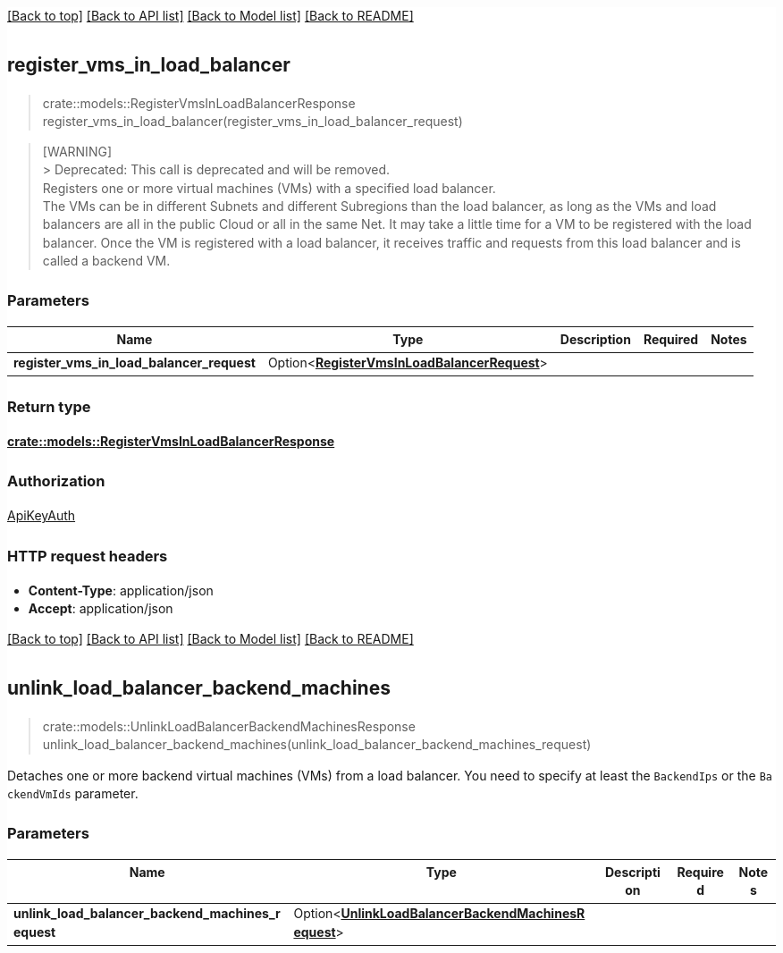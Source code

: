 [[Back to top]](#) [[Back to API list]](../README.md#documentation-for-api-endpoints) [[Back to Model list]](../README.md#documentation-for-models) [[Back to README]](../README.md)


## register_vms_in_load_balancer

> crate::models::RegisterVmsInLoadBalancerResponse register_vms_in_load_balancer(register_vms_in_load_balancer_request)


> [WARNING]<br /> > Deprecated: This call is deprecated and will be removed.<br />  Registers one or more virtual machines (VMs) with a specified load balancer.<br /> The VMs can be in different Subnets and different Subregions than the load balancer, as long as the VMs and load balancers are all in the public Cloud or all in the same Net. It may take a little time for a VM to be registered with the load balancer. Once the VM is registered with a load balancer, it receives traffic and requests from this load balancer and is called a backend VM.

### Parameters


Name | Type | Description  | Required | Notes
------------- | ------------- | ------------- | ------------- | -------------
**register_vms_in_load_balancer_request** | Option<[**RegisterVmsInLoadBalancerRequest**](RegisterVmsInLoadBalancerRequest.md)> |  |  |

### Return type

[**crate::models::RegisterVmsInLoadBalancerResponse**](RegisterVmsInLoadBalancerResponse.md)

### Authorization

[ApiKeyAuth](../README.md#ApiKeyAuth)

### HTTP request headers

- **Content-Type**: application/json
- **Accept**: application/json

[[Back to top]](#) [[Back to API list]](../README.md#documentation-for-api-endpoints) [[Back to Model list]](../README.md#documentation-for-models) [[Back to README]](../README.md)


## unlink_load_balancer_backend_machines

> crate::models::UnlinkLoadBalancerBackendMachinesResponse unlink_load_balancer_backend_machines(unlink_load_balancer_backend_machines_request)


Detaches one or more backend virtual machines (VMs) from a load balancer. You need to specify at least the `BackendIps` or the `BackendVmIds` parameter.

### Parameters


Name | Type | Description  | Required | Notes
------------- | ------------- | ------------- | ------------- | -------------
**unlink_load_balancer_backend_machines_request** | Option<[**UnlinkLoadBalancerBackendMachinesRequest**](UnlinkLoadBalancerBackendMachinesRequest.md)> |  |  |
